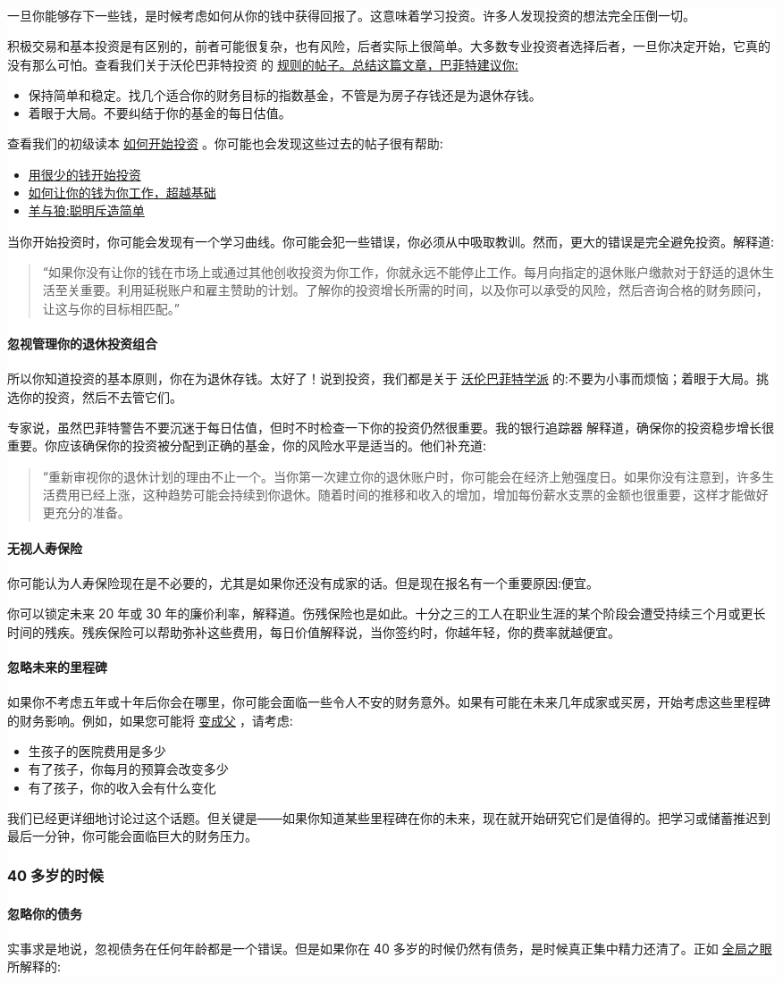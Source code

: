 一旦你能够存下一些钱，是时候考虑如何从你的钱中获得回报了。这意味着学习投资。许多人发现投资的想法完全压倒一切。

积极交易和基本投资是有区别的，前者可能很复杂，也有风险，后者实际上很简单。大多数专业投资者选择后者，一旦你决定开始，它真的没有那么可怕。查看我们关于沃伦巴菲特投资 的 [规则的帖子。总结这篇文章，巴菲特建议你:](https://lifehacker.com/follow-warren-buffetts-rules-to-get-started-with-inves-1540053841)

*   保持简单和稳定。找几个适合你的财务目标的指数基金，不管是为房子存钱还是为退休存钱。
*   着眼于大局。不要纠结于你的基金的每日估值。

查看我们的初级读本 [如何开始投资](http://lifehacker.com/how-can-i-get-started-investing-in-the-stock-market-1376782232) 。你可能也会发现这些过去的帖子很有帮助:

*   [用很少的钱开始投资](http://lifehacker.com/get-started-investing-with-very-little-money-5910446)
*   [如何让你的钱为你工作，超越基础](http://lifehacker.com/how-to-put-your-money-to-work-for-you-beyond-the-basic-5914208)
*   [羊与狼:聪明斥造简单](http://lifehacker.com/the-sheep-and-the-wolves-smart-investing-made-simple-1522789629)

当你开始投资时，你可能会发现有一个学习曲线。你可能会犯一些错误，你必须从中吸取教训。然而，更大的错误是完全避免投资。解释道:

> “如果你没有让你的钱在市场上或通过其他创收投资为你工作，你就永远不能停止工作。每月向指定的退休账户缴款对于舒适的退休生活至关重要。利用延税账户和雇主赞助的计划。了解你的投资增长所需的时间，以及你可以承受的风险，然后咨询合格的财务顾问，让这与你的目标相匹配。”

#### 忽视管理你的退休投资组合

所以你知道投资的基本原则，你在为退休存钱。太好了！说到投资，我们都是关于 [沃伦巴菲特学派](https://lifehacker.com/follow-warren-buffetts-rules-to-get-started-with-inves-1540053841) 的:不要为小事而烦恼；着眼于大局。挑选你的投资，然后不去管它们。

专家说，虽然巴菲特警告不要沉迷于每日估值，但时不时检查一下你的投资仍然很重要。我的银行追踪器 解释道，确保你的投资稳步增长很重要。你应该确保你的投资被分配到正确的基金，你的风险水平是适当的。他们补充道:

> “重新审视你的退休计划的理由不止一个。当你第一次建立你的退休账户时，你可能会在经济上勉强度日。如果你没有注意到，许多生活费用已经上涨，这种趋势可能会持续到你退休。随着时间的推移和收入的增加，增加每份薪水支票的金额也很重要，这样才能做好更充分的准备。

#### 无视人寿保险

你可能认为人寿保险现在是不必要的，尤其是如果你还没有成家的话。但是现在报名有一个重要原因:便宜。

你可以锁定未来 20 年或 30 年的廉价利率，解释道。伤残保险也是如此。十分之三的工人在职业生涯的某个阶段会遭受持续三个月或更长时间的残疾。残疾保险可以帮助弥补这些费用，每日价值解释说，当你签约时，你越年轻，你的费率就越便宜。

#### 忽略未来的里程碑

如果你不考虑五年或十年后你会在哪里，你可能会面临一些令人不安的财务意外。如果有可能在未来几年成家或买房，开始考虑这些里程碑的财务影响。例如，如果您可能将 [变成父](https://lifehacker.com/how-to-financially-prepare-for-parenthood-1574759509) ，请考虑:

*   生孩子的医院费用是多少
*   有了孩子，你每月的预算会改变多少
*   有了孩子，你的收入会有什么变化

我们已经更详细地讨论过这个话题。但关键是——如果你知道某些里程碑在你的未来，现在就开始研究它们是值得的。把学习或储蓄推迟到最后一分钟，你可能会面临巨大的财务压力。

### 40 多岁的时候

#### 忽略你的债务

实事求是地说，忽视债务在任何年龄都是一个错误。但是如果你在 40 多岁的时候仍然有债务，是时候真正集中精力还清了。正如 [全局之眼](http://www.globaleye.com/5-money-mistakes-over-40s-must-not-make/) 所解释的:
